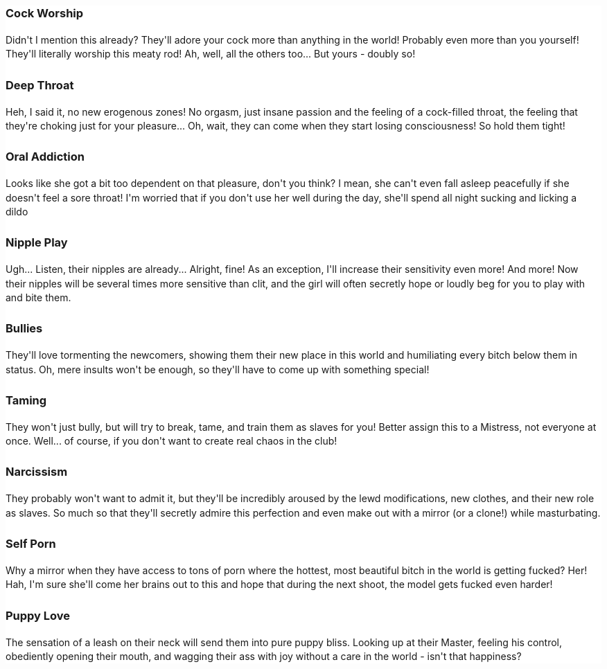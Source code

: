 ### Cock Worship

Didn't I mention this already? They'll adore your cock more than anything in the world! Probably even more than you yourself! They'll literally worship this meaty rod! Ah, well, all the others too... But yours - doubly so!

### Deep Throat

Heh, I said it, no new erogenous zones! No orgasm, just insane passion and the feeling of a cock-filled throat, the feeling that they're choking just for your pleasure... Oh, wait, they can come when they start losing consciousness! So hold them tight!

### Oral Addiction

Looks like she got a bit too dependent on that pleasure, don't you think? I mean, she can't even fall asleep peacefully if she doesn't feel a sore throat! I'm worried that if you don't use her well during the day, she'll spend all night sucking and licking a dildo

### Nipple Play

Ugh... Listen, their nipples are already... Alright, fine! As an exception, I'll increase their sensitivity even more! And more! Now their nipples will be several times more sensitive than clit, and the girl will often secretly hope or loudly beg for you to play with and bite them.

### Bullies

They'll love tormenting the newcomers, showing them their new place in this world and humiliating every bitch below them in status. Oh, mere insults won't be enough, so they'll have to come up with something special!

### Taming

They won't just bully, but will try to break, tame, and train them as slaves for you! Better assign this to a Mistress, not everyone at once. Well... of course, if you don't want to create real chaos in the club!

### Narcissism

They probably won't want to admit it, but they'll be incredibly aroused by the lewd modifications, new clothes, and their new role as slaves. So much so that they'll secretly admire this perfection and even make out with a mirror (or a clone!) while masturbating.

### Self Porn

Why a mirror when they have access to tons of porn where the hottest, most beautiful bitch in the world is getting fucked? Her! Hah, I'm sure she'll come her brains out to this and hope that during the next shoot, the model gets fucked even harder!

### Puppy Love

The sensation of a leash on their neck will send them into pure puppy bliss. Looking up at their Master, feeling his control, obediently opening their mouth, and wagging their ass with joy without a care in the world - isn't that happiness?

